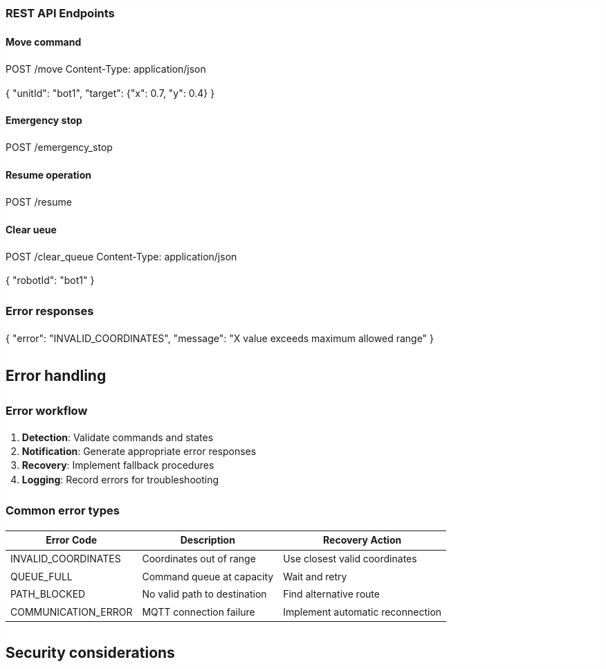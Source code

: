 ### REST API Endpoints

#### Move command
POST /move
Content-Type: application/json

{
"unitId": "bot1",
"target": {"x": 0.7, "y": 0.4}
}

#### Emergency stop
POST /emergency_stop

#### Resume operation
POST /resume

#### Clear ueue
POST /clear_queue
Content-Type: application/json

{
"robotId": "bot1"
}

### Error responses
{
"error": "INVALID_COORDINATES",
"message": "X value exceeds maximum allowed range"
}

## Error handling

### Error workflow
1. **Detection**: Validate commands and states
2. **Notification**: Generate appropriate error responses
3. **Recovery**: Implement fallback procedures
4. **Logging**: Record errors for troubleshooting

### Common error types
| Error Code           | Description                       | Recovery Action                  |
|----------------------|-----------------------------------|----------------------------------|
| INVALID_COORDINATES  | Coordinates out of range          | Use closest valid coordinates    |
| QUEUE_FULL           | Command queue at capacity         | Wait and retry                   |
| PATH_BLOCKED         | No valid path to destination      | Find alternative route           |
| COMMUNICATION_ERROR  | MQTT connection failure           | Implement automatic reconnection |

## Security considerations
